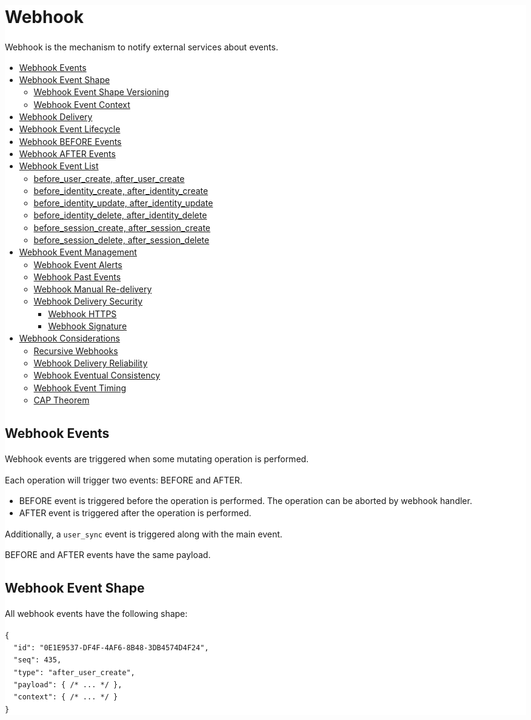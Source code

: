# Webhook

Webhook is the mechanism to notify external services about events.

  * [Webhook Events](#webhook-events)
  * [Webhook Event Shape](#webhook-event-shape)
    * [Webhook Event Shape Versioning](#webhook-event-shape-versioning)
    * [Webhook Event Context](#webhook-event-context)
  * [Webhook Delivery](#webhook-delivery)
  * [Webhook Event Lifecycle](#webhook-event-lifecycle)
  * [Webhook BEFORE Events](#webhook-before-events)
  * [Webhook AFTER Events](#webhook-after-events)
  * [Webhook Event List](#webhook-event-list)
    * [before_user_create, after_user_create](#before_user_create-after_user_create)
    * [before_identity_create, after_identity_create](#before_identity_create-after_identity_create)
    * [before_identity_update, after_identity_update](#before_identity_update-after_identity_update)
    * [before_identity_delete, after_identity_delete](#before_identity_delete-after_identity_delete)
    * [before_session_create, after_session_create](#before_session_create-after_session_create)
    * [before_session_delete, after_session_delete](#before_session_delete-after_session_delete)
  * [Webhook Event Management](#webhook-event-management)
    * [Webhook Event Alerts](#webhook-event-alerts)
    * [Webhook Past Events](#webhook-past-events)
    * [Webhook Manual Re-delivery](#webhook-manual-re-delivery)
    * [Webhook Delivery Security](#webhook-delivery-security)
      * [Webhook HTTPS](#webhook-https)
      * [Webhook Signature](#webhook-signature)
  * [Webhook Considerations](#webhook-considerations)
    * [Recursive Webhooks](#recursive-webhooks)
    * [Webhook Delivery Reliability](#webhook-delivery-reliability)
    * [Webhook Eventual Consistency](#webhook-eventual-consistency)
    * [Webhook Event Timing](#webhook-event-timing)
    * [CAP Theorem](#cap-theorem)
## Webhook Events

Webhook events are triggered when some mutating operation is performed.

Each operation will trigger two events: BEFORE and AFTER.

- BEFORE event is triggered before the operation is performed. The operation can be aborted by webhook handler.
- AFTER event is triggered after the operation is performed.

Additionally, a `user_sync` event is triggered along with the main event.

BEFORE and AFTER events have the same payload.

## Webhook Event Shape

All webhook events have the following shape:

```json5
{
  "id": "0E1E9537-DF4F-4AF6-8B48-3DB4574D4F24",
  "seq": 435,
  "type": "after_user_create",
  "payload": { /* ... */ },
  "context": { /* ... */ }
}
```
